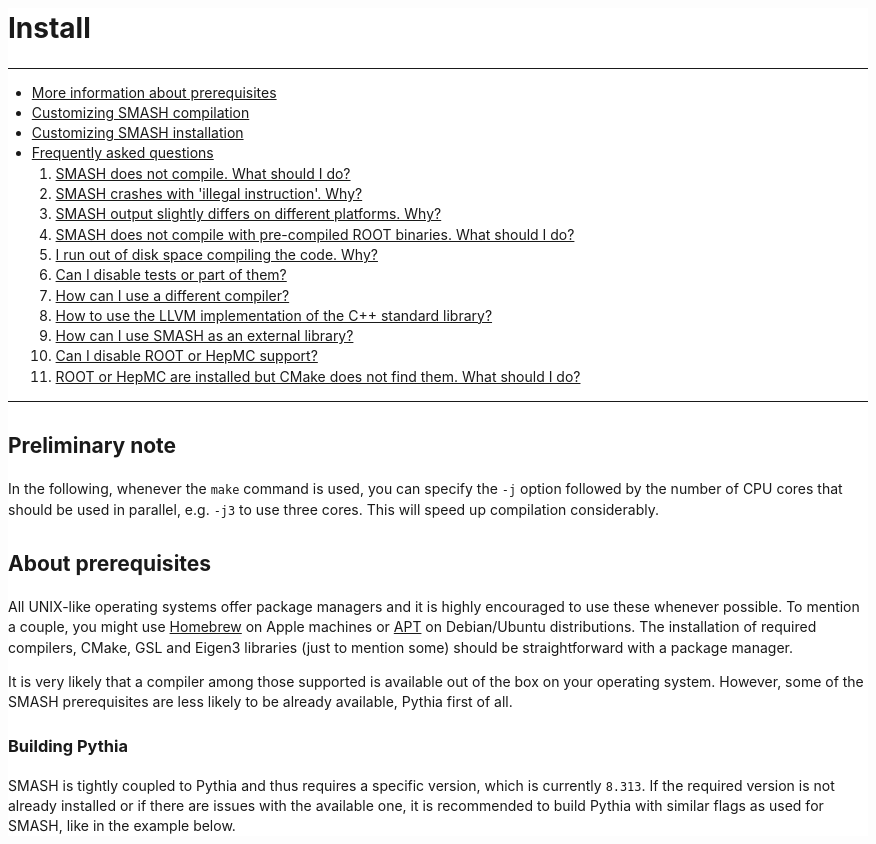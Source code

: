 # Install

---
* [More information about prerequisites](#prerequisites)
* [Customizing SMASH compilation](#building)
* [Customizing SMASH installation](#customizing)
* [Frequently asked questions](#faq)
   1. [SMASH does not compile. What should I do?](#not-compile)
   2. [SMASH crashes with 'illegal instruction'. Why?](#illegal-instruction)
   3. [SMASH output slightly differs on different platforms. Why?](#fuse-math-expr)
   4. [SMASH does not compile with pre-compiled ROOT binaries. What should I do?](#precompiled-root)
   5. [I run out of disk space compiling the code. Why?](#out-of-disk-space)
   6. [Can I disable tests or part of them?](#disabling-tests)
   7. [How can I use a different compiler?](#different-compilers)
   8. [How to use the LLVM implementation of the C++ standard library?](#llvm-STL)
   9. [How can I use SMASH as an external library?](#smash-as-an-external-library)
   10. [Can I disable ROOT or HepMC support?](#disable-root-hempc)
   11. [ROOT or HepMC are installed but CMake does not find them. What should I do?](#root-hepmc-not-found)

---

## Preliminary note

In the following, whenever the `make` command is used, you can specify the `-j` option followed by the number of CPU cores that should be used in parallel, e.g. `-j3` to use three cores.
This will speed up compilation considerably.



<a id="prerequisites"></a>

## About prerequisites

All UNIX-like operating systems offer package managers and it is highly encouraged to use these whenever possible.
To mention a couple, you might use [Homebrew](https://brew.sh) on Apple machines or [APT](https://wiki.debian.org/Apt) on Debian/Ubuntu distributions.
The installation of required compilers, CMake, GSL and Eigen3 libraries (just to mention some) should be straightforward with a package manager.

It is very likely that a compiler among those supported is available out of the box on your operating system.
However, some of the SMASH prerequisites are less likely to be already available, Pythia first of all.

<a id="pythia"></a>

### Building Pythia

SMASH is tightly coupled to Pythia and thus requires a specific version, which is currently `8.313`.
If the required version is not already installed or if there are issues with the available one, it is recommended to build Pythia with similar flags as used for SMASH, like in the example below.
